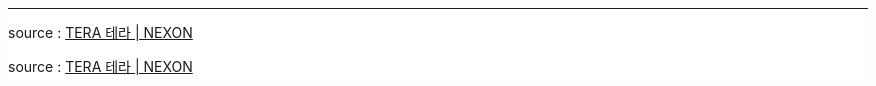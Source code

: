----

source : [TERA 테라 | NEXON](http://tera.nexon.com/news/update/view.aspx?n4articlesn=428)

source : [TERA 테라 | NEXON](http://tera.nexon.com/news/update/view.aspx?n4articlesn=429)
